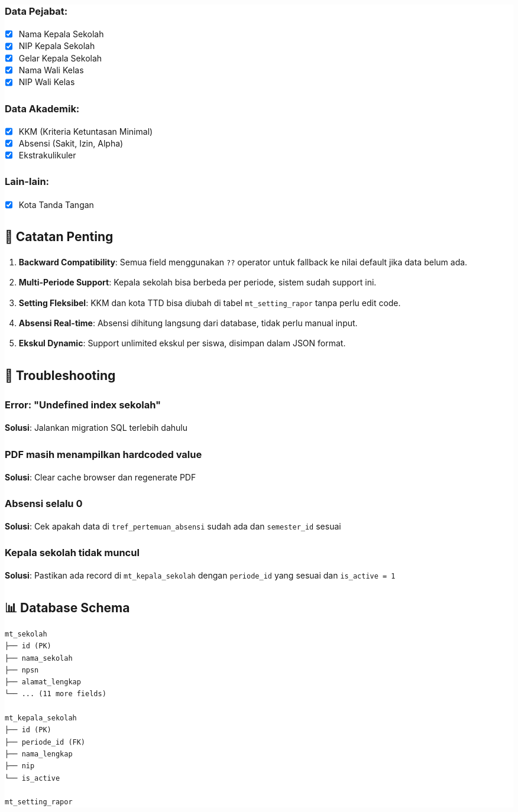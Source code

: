 ### Data Pejabat:
- [x] Nama Kepala Sekolah
- [x] NIP Kepala Sekolah
- [x] Gelar Kepala Sekolah
- [x] Nama Wali Kelas
- [x] NIP Wali Kelas

### Data Akademik:
- [x] KKM (Kriteria Ketuntasan Minimal)
- [x] Absensi (Sakit, Izin, Alpha)
- [x] Ekstrakulikuler

### Lain-lain:
- [x] Kota Tanda Tangan

## 📝 Catatan Penting

1. **Backward Compatibility**: Semua field menggunakan `??` operator untuk fallback ke nilai default jika data belum ada.

2. **Multi-Periode Support**: Kepala sekolah bisa berbeda per periode, sistem sudah support ini.

3. **Setting Fleksibel**: KKM dan kota TTD bisa diubah di tabel `mt_setting_rapor` tanpa perlu edit code.

4. **Absensi Real-time**: Absensi dihitung langsung dari database, tidak perlu manual input.

5. **Ekskul Dynamic**: Support unlimited ekskul per siswa, disimpan dalam JSON format.

## 🐛 Troubleshooting

### Error: "Undefined index sekolah"
**Solusi**: Jalankan migration SQL terlebih dahulu

### PDF masih menampilkan hardcoded value
**Solusi**: Clear cache browser dan regenerate PDF

### Absensi selalu 0
**Solusi**: Cek apakah data di `tref_pertemuan_absensi` sudah ada dan `semester_id` sesuai

### Kepala sekolah tidak muncul
**Solusi**: Pastikan ada record di `mt_kepala_sekolah` dengan `periode_id` yang sesuai dan `is_active = 1`

## 📊 Database Schema

```
mt_sekolah
├── id (PK)
├── nama_sekolah
├── npsn
├── alamat_lengkap
└── ... (11 more fields)

mt_kepala_sekolah
├── id (PK)
├── periode_id (FK)
├── nama_lengkap
├── nip
└── is_active

mt_setting_rapor
```